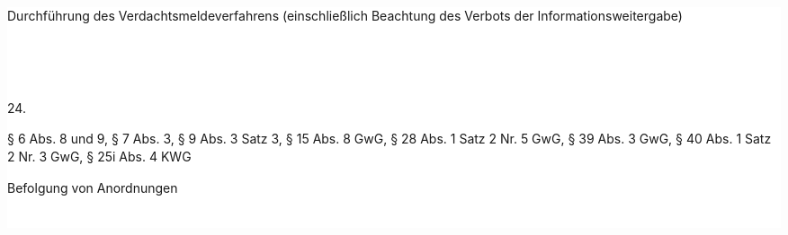 <td style="border-right: 0.5pt solid ; border-bottom: 0.5pt solid ; " align="left" valign="top" charoff="50">

Durchführung des Verdachtsmeldeverfahrens (einschließlich Beachtung des
Verbots der Informationsweitergabe)

</td>

<td style="border-right: 0.5pt solid ; border-bottom: 0.5pt solid ; " align="justify" valign="top" charoff="50">

 

</td>

<td style="border-bottom: 0.5pt solid ; " align="left" valign="top" charoff="50">

 

</td>

</tr>

<tr>

<td style="border-right: 0.5pt solid ; border-bottom: 0.5pt solid ; " align="justify" valign="top" charoff="50">

24\.

</td>

<td style="border-right: 0.5pt solid ; border-bottom: 0.5pt solid ; " align="left" valign="top" charoff="50">

§ 6 Abs. 8 und 9, § 7 Abs. 3, § 9 Abs. 3 Satz 3, § 15 Abs. 8 GwG, § 28
Abs. 1 Satz 2 Nr. 5 GwG, § 39 Abs. 3 GwG, § 40 Abs. 1 Satz 2 Nr. 3 GwG,
§ 25i Abs. 4 KWG

</td>

<td style="border-right: 0.5pt solid ; border-bottom: 0.5pt solid ; " align="left" valign="top" charoff="50">

Befolgung von Anordnungen

</td>

<td style="border-right: 0.5pt solid ; border-bottom: 0.5pt solid ; " align="justify" valign="top" charoff="50">

 

</td>

